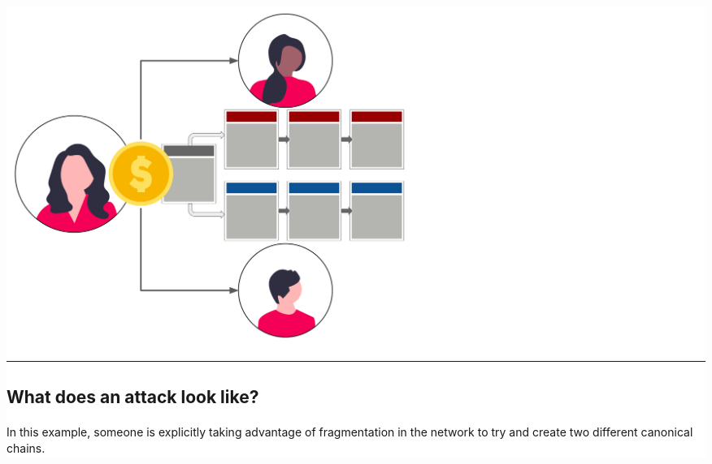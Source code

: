 <img style="width: 500px" src="../../assets/img/7-Polkadot/double-spend.svg" />

</pba-col>
</pba-cols>

---

## What does an attack look like?

In this example, someone is explicitly taking advantage of fragmentation in the network to try and create two different canonical chains.
